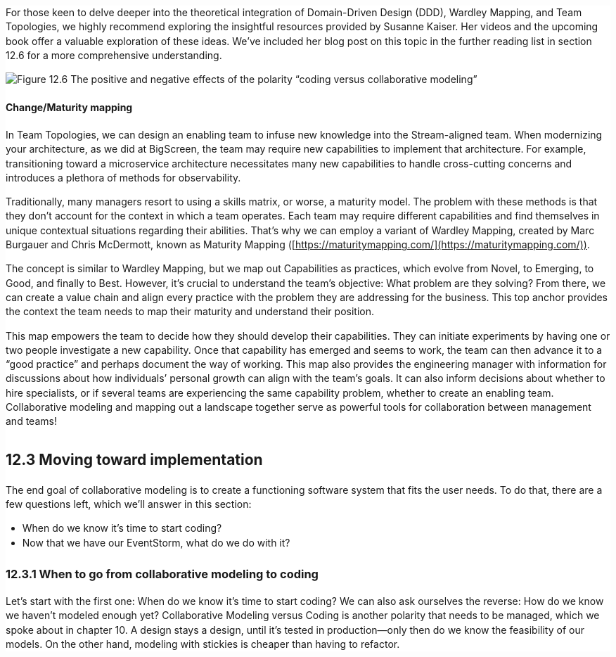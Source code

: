 For those keen to delve deeper into the theoretical integration of Domain-Driven Design (DDD), Wardley Mapping, and Team Topologies, we highly recommend exploring the insightful resources provided by Susanne Kaiser. Her videos and the upcoming book offer a valuable exploration of these ideas. We’ve included her blog post on this topic in the further reading list in section 12.6 for a more comprehensive understanding.[](/book/collaborative-software-design/chapter-12/)[](/book/collaborative-software-design/chapter-12/)

![Figure 12.6 The positive and negative effects of the polarity “coding versus collaborative modeling”](https://drek4537l1klr.cloudfront.net/baas/Figures/CH12_F06_Baas.png)

#### Change/Maturity mapping

In Team Topologies, we can design an enabling team to infuse new knowledge into the Stream-aligned team. When modernizing your architecture, as we did at BigScreen, the team may require new capabilities to implement that architecture. For example, transitioning toward a microservice architecture necessitates many new capabilities to handle cross-cutting concerns and introduces a plethora of methods for observability.

Traditionally, many managers resort to using a skills matrix, or worse, a maturity model. The problem with these methods is that they don’t account for the context in which a team operates. Each team may require different capabilities and find themselves in unique contextual situations regarding their abilities. That’s why we can employ a variant of Wardley Mapping, created by Marc Burgauer an[](/book/collaborative-software-design/chapter-12/)d Chris McDermott, known as Maturity Mapping ([https://maturitymapping.com/](https://maturitymapping.com/)).

The concept is similar to Wardley Mapping, but we map out Capabilities as practices, which evolve from Novel, to Emerging, to Good, and finally to Best. However, it’s crucial to understand the team’s objective: What problem are they solving? From there, we can create a value chain and align every practice with the problem they are addressing for the business. This top anchor provides the context the team needs to map their maturity and understand their position.

This map empowers the team to decide how they should develop their capabilities. They can initiate experiments by having one or two people investigate a new capability. Once that capability has emerged and seems to work, the team can then advance it to a “good practice” and perhaps document the way of working. This map also provides the engineering manager with information for discussions about how individuals’ personal growth can align with the team’s goals. It can also inform decisions about whether to hire specialists, or if several teams are experiencing the same capability problem, whether to create an enabling team. Collaborative modeling and mapping out a landscape together serve as powerful tools for collaboration be[](/book/collaborative-software-design/chapter-12/)tween management and teams!

## 12.3 Moving toward implementation

The end goal of collaborative modeling is to create a functioning software system that fits the user needs. To do that, there are a few questions left, which we’ll answer in this section:[](/book/collaborative-software-design/chapter-12/)[](/book/collaborative-software-design/chapter-12/)

-  When do we know it’s time to start coding?
-  Now that we have our EventS[](/book/collaborative-software-design/chapter-12/)torm, what do we do with it?

### 12.3.1 When to go from collaborative modeling to coding

Let’s start with the first one: When do we know it’s time to start coding? We can also ask ourselves the reverse: How do we know we haven’t modeled enough yet? Collaborative Modeling versus Coding is another polarity that needs to be managed, which we spoke about in chapter 10. A design stays a design, until it’s tested in production—only then do we know the feasibility of our models. On the other hand, modeling with stickies is cheaper than having to refactor.[](/book/collaborative-software-design/chapter-12/)
